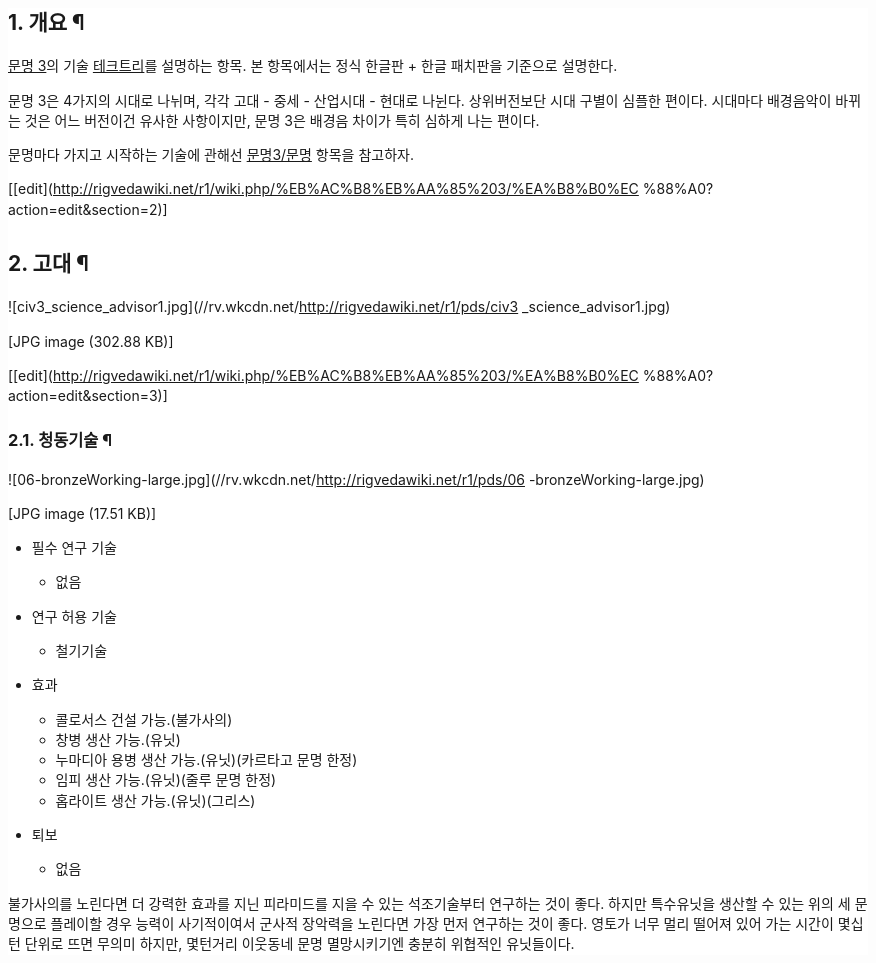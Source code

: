 ## 1. 개요 ¶

[문명 3](%EB%AC%B8%EB%AA%85%203.md)의 기술 [테크트리](%ED%85%8C%ED%81%AC%20%ED%8A%B8%EB%A6%AC.md)를 설명하는 항목. 본 항목에서는 정식 한글판 +
한글 패치판을 기준으로 설명한다.

  

문명 3은 4가지의 시대로 나뉘며, 각각 고대 - 중세 - 산업시대 - 현대로 나뉜다. 상위버전보단 시대 구별이 심플한 편이다. 시대마다
배경음악이 바뀌는 것은 어느 버전이건 유사한 사항이지만, 문명 3은 배경음 차이가 특히 심하게 나는 편이다.

  

문명마다 가지고 시작하는 기술에 관해선 [문명3/문명](%EB%AC%B8%EB%AA%85%203/%EB%AC%B8%EB%AA%85.md) 항목을 참고하자.

  

[[edit](http://rigvedawiki.net/r1/wiki.php/%EB%AC%B8%EB%AA%85%203/%EA%B8%B0%EC
%88%A0?action=edit&section=2)]

## 2. 고대 ¶

![civ3_science_advisor1.jpg](//rv.wkcdn.net/http://rigvedawiki.net/r1/pds/civ3
_science_advisor1.jpg)

[JPG image (302.88 KB)]

  

[[edit](http://rigvedawiki.net/r1/wiki.php/%EB%AC%B8%EB%AA%85%203/%EA%B8%B0%EC
%88%A0?action=edit&section=3)]

### 2.1. 청동기술 ¶

![06-bronzeWorking-large.jpg](//rv.wkcdn.net/http://rigvedawiki.net/r1/pds/06
-bronzeWorking-large.jpg)

[JPG image (17.51 KB)]

  

  * 필수 연구 기술  

    * 없음
  * 연구 허용 기술  

    * 철기기술
  * 효과  

    * 콜로서스 건설 가능.(불가사의)
    * 창병 생산 가능.(유닛)
    * 누마디아 용병 생산 가능.(유닛)(카르타고 문명 한정)
    * 임피 생산 가능.(유닛)(줄루 문명 한정)
    * 홉라이트 생산 가능.(유닛)(그리스)
  * 퇴보  

    * 없음  

불가사의를 노린다면 더 강력한 효과를 지닌 피라미드를 지을 수 있는 석조기술부터 연구하는 것이 좋다. 하지만 특수유닛을 생산할 수 있는 위의
세 문명으로 플레이할 경우 능력이 사기적이여서 군사적 장악력을 노린다면 가장 먼저 연구하는 것이 좋다. 영토가 너무 멀리 떨어져 있어 가는
시간이 몇십턴 단위로 뜨면 무의미 하지만, 몇턴거리 이웃동네 문명 멸망시키기엔 충분히 위협적인 유닛들이다.
